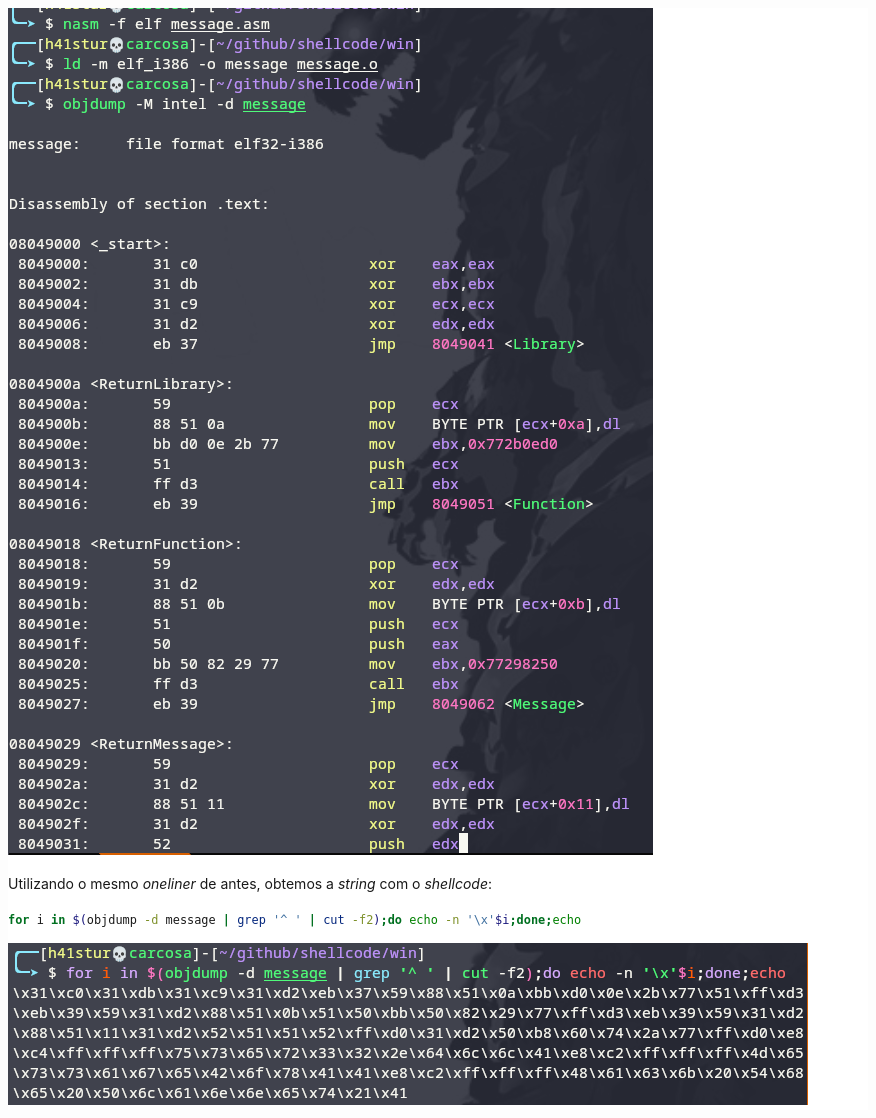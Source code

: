 ![](/img/posts/Pasted%20image%2020240716200930.png)

Utilizando o mesmo *oneliner* de antes, obtemos a *string* com o *shellcode*:

```bash
for i in $(objdump -d message | grep '^ ' | cut -f2);do echo -n '\x'$i;done;echo
```

![](/img/posts/Pasted%20image%2020240716201127.png)
